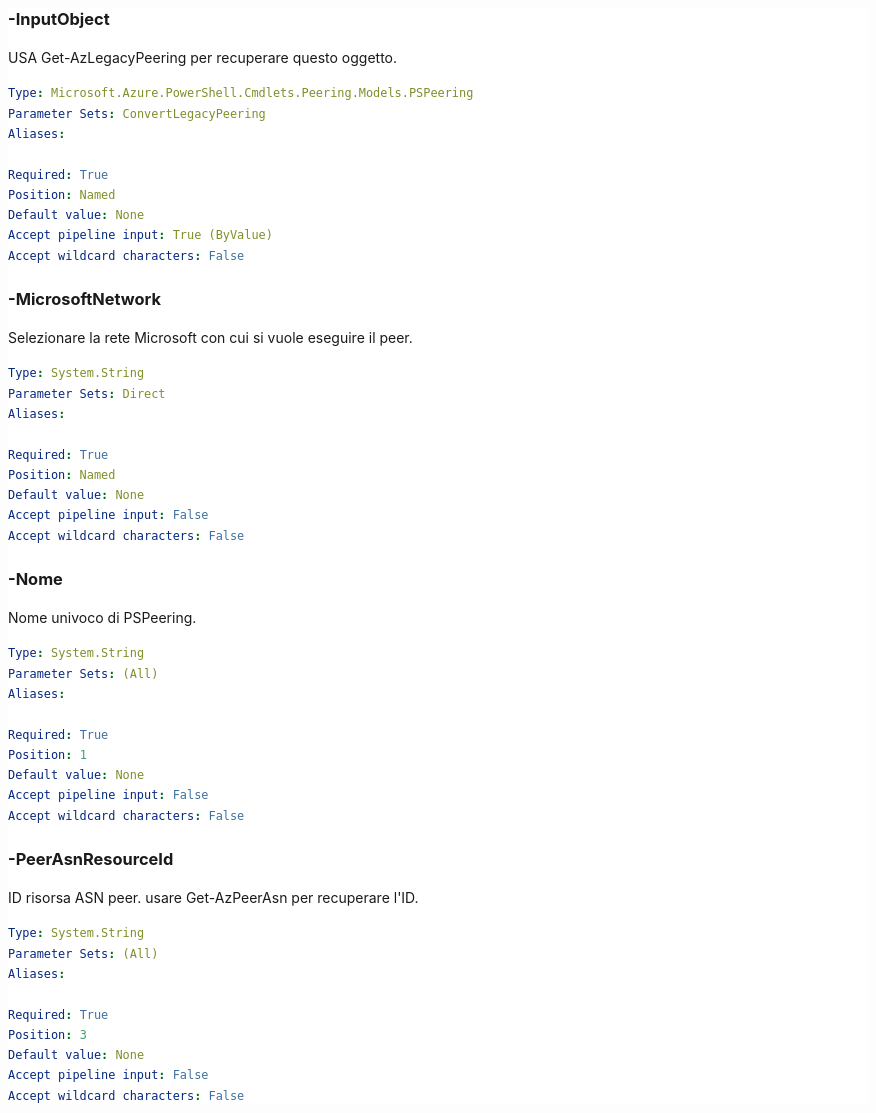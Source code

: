 ### -InputObject
USA Get-AzLegacyPeering per recuperare questo oggetto.

```yaml
Type: Microsoft.Azure.PowerShell.Cmdlets.Peering.Models.PSPeering
Parameter Sets: ConvertLegacyPeering
Aliases:

Required: True
Position: Named
Default value: None
Accept pipeline input: True (ByValue)
Accept wildcard characters: False
```

### -MicrosoftNetwork
Selezionare la rete Microsoft con cui si vuole eseguire il peer.

```yaml
Type: System.String
Parameter Sets: Direct
Aliases:

Required: True
Position: Named
Default value: None
Accept pipeline input: False
Accept wildcard characters: False
```

### -Nome
Nome univoco di PSPeering.

```yaml
Type: System.String
Parameter Sets: (All)
Aliases:

Required: True
Position: 1
Default value: None
Accept pipeline input: False
Accept wildcard characters: False
```

### -PeerAsnResourceId
ID risorsa ASN peer. usare Get-AzPeerAsn per recuperare l'ID.

```yaml
Type: System.String
Parameter Sets: (All)
Aliases:

Required: True
Position: 3
Default value: None
Accept pipeline input: False
Accept wildcard characters: False
```
